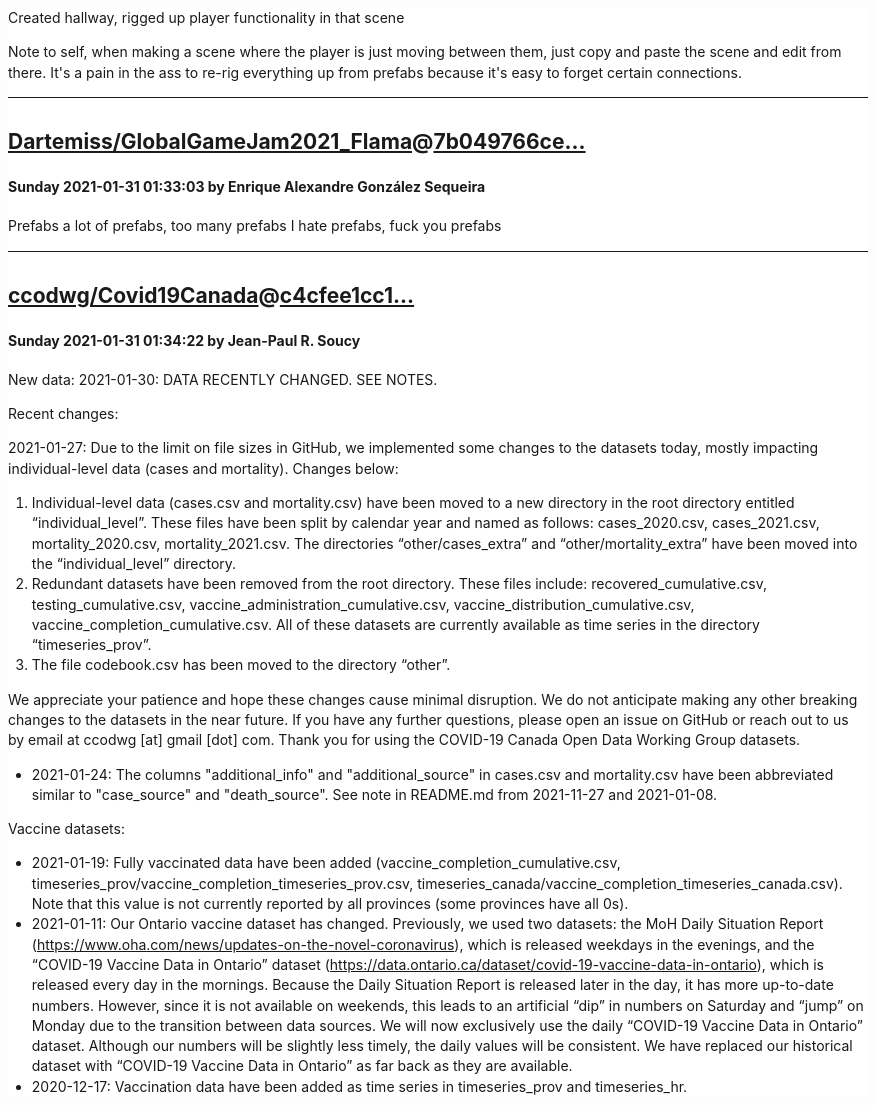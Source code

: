 Created hallway, rigged up player functionality in that scene

Note to self, when making a scene where the player is just moving between them, just copy and paste the scene and edit from there. It's a pain in the ass to re-rig everything up from prefabs because it's easy to forget certain connections.

---
## [Dartemiss/GlobalGameJam2021_Flama](https://github.com/Dartemiss/GlobalGameJam2021_Flama)@[7b049766ce...](https://github.com/Dartemiss/GlobalGameJam2021_Flama/commit/7b049766cef8b22af4a8fa07d8f99668b8e1ae84)
#### Sunday 2021-01-31 01:33:03 by Enrique Alexandre González Sequeira

Prefabs a lot of prefabs, too many prefabs I hate prefabs, fuck you prefabs

---
## [ccodwg/Covid19Canada](https://github.com/ccodwg/Covid19Canada)@[c4cfee1cc1...](https://github.com/ccodwg/Covid19Canada/commit/c4cfee1cc1f12a5508f5e6f890aa522077707a52)
#### Sunday 2021-01-31 01:34:22 by Jean-Paul R. Soucy

New data: 2021-01-30: DATA RECENTLY CHANGED. SEE NOTES.

Recent changes:

2021-01-27: Due to the limit on file sizes in GitHub, we implemented some changes to the datasets today, mostly impacting individual-level data (cases and mortality). Changes below:

1) Individual-level data (cases.csv and mortality.csv) have been moved to a new directory in the root directory entitled “individual_level”. These files have been split by calendar year and named as follows: cases_2020.csv, cases_2021.csv, mortality_2020.csv, mortality_2021.csv. The directories “other/cases_extra” and “other/mortality_extra” have been moved into the “individual_level” directory.
2) Redundant datasets have been removed from the root directory. These files include: recovered_cumulative.csv, testing_cumulative.csv, vaccine_administration_cumulative.csv, vaccine_distribution_cumulative.csv, vaccine_completion_cumulative.csv. All of these datasets are currently available as time series in the directory “timeseries_prov”.
3) The file codebook.csv has been moved to the directory “other”.

We appreciate your patience and hope these changes cause minimal disruption. We do not anticipate making any other breaking changes to the datasets in the near future. If you have any further questions, please open an issue on GitHub or reach out to us by email at ccodwg [at] gmail [dot] com. Thank you for using the COVID-19 Canada Open Data Working Group datasets.

- 2021-01-24: The columns "additional_info" and "additional_source" in cases.csv and mortality.csv have been abbreviated similar to "case_source" and "death_source". See note in README.md from 2021-11-27 and 2021-01-08.

Vaccine datasets:

- 2021-01-19: Fully vaccinated data have been added (vaccine_completion_cumulative.csv, timeseries_prov/vaccine_completion_timeseries_prov.csv, timeseries_canada/vaccine_completion_timeseries_canada.csv). Note that this value is not currently reported by all provinces (some provinces have all 0s).
- 2021-01-11: Our Ontario vaccine dataset has changed. Previously, we used two datasets: the MoH Daily Situation Report (https://www.oha.com/news/updates-on-the-novel-coronavirus), which is released weekdays in the evenings, and the “COVID-19 Vaccine Data in Ontario” dataset (https://data.ontario.ca/dataset/covid-19-vaccine-data-in-ontario), which is released every day in the mornings. Because the Daily Situation Report is released later in the day, it has more up-to-date numbers. However, since it is not available on weekends, this leads to an artificial “dip” in numbers on Saturday and “jump” on Monday due to the transition between data sources. We will now exclusively use the daily “COVID-19 Vaccine Data in Ontario” dataset. Although our numbers will be slightly less timely, the daily values will be consistent. We have replaced our historical dataset with “COVID-19 Vaccine Data in Ontario” as far back as they are available.
- 2020-12-17: Vaccination data have been added as time series in timeseries_prov and timeseries_hr.